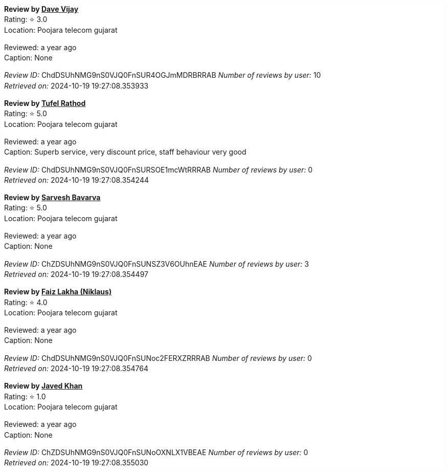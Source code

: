 
**Review by [Dave Vijay](https://www.google.com/maps/contrib/107617192522566919448/reviews?hl=en)**  
Rating: ⭐ 3.0  
Location: Poojara telecom gujarat

Reviewed: a year ago  
Caption: None

*Review ID:* ChdDSUhNMG9nS0VJQ0FnSUR4OGJmMDRBRRAB 
*Number of reviews by user:* 10  
*Retrieved on:* 2024-10-19 19:27:08.353933


**Review by [Tufel Rathod](https://www.google.com/maps/contrib/111115226855043464243/reviews?hl=en)**  
Rating: ⭐ 5.0  
Location: Poojara telecom gujarat

Reviewed: a year ago  
Caption: Superb service, very discount price, staff behaviour very good

*Review ID:* ChdDSUhNMG9nS0VJQ0FnSURSOE1mcWtRRRAB 
*Number of reviews by user:* 0  
*Retrieved on:* 2024-10-19 19:27:08.354244


**Review by [Sarvesh Bavarva](https://www.google.com/maps/contrib/115912261330351515878/reviews?hl=en)**  
Rating: ⭐ 5.0  
Location: Poojara telecom gujarat

Reviewed: a year ago  
Caption: None

*Review ID:* ChZDSUhNMG9nS0VJQ0FnSUNSZ3V6OUhnEAE 
*Number of reviews by user:* 3  
*Retrieved on:* 2024-10-19 19:27:08.354497


**Review by [Faiz Lakha (Niklaus)](https://www.google.com/maps/contrib/114025112951053028425/reviews?hl=en)**  
Rating: ⭐ 4.0  
Location: Poojara telecom gujarat

Reviewed: a year ago  
Caption: None

*Review ID:* ChdDSUhNMG9nS0VJQ0FnSUNoc2FERXZRRRAB 
*Number of reviews by user:* 0  
*Retrieved on:* 2024-10-19 19:27:08.354764


**Review by [Javed Khan](https://www.google.com/maps/contrib/103195322703672353055/reviews?hl=en)**  
Rating: ⭐ 1.0  
Location: Poojara telecom gujarat

Reviewed: a year ago  
Caption: None

*Review ID:* ChZDSUhNMG9nS0VJQ0FnSUNoOXNLX1VBEAE 
*Number of reviews by user:* 0  
*Retrieved on:* 2024-10-19 19:27:08.355030

